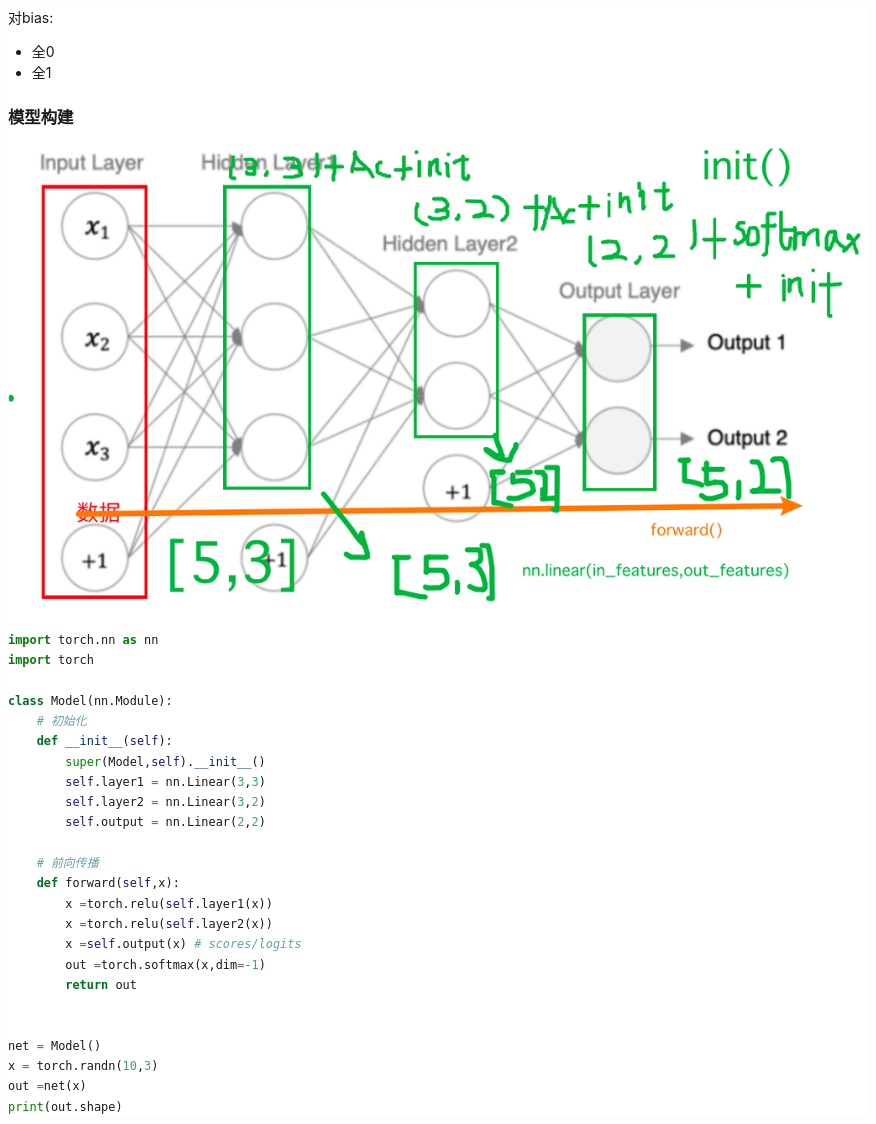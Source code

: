 对bias:

- 全0
- 全1

### 模型构建

![image-20240829112217692](images/image-20240829112217692.png)

```python
import torch.nn as nn
import torch

class Model(nn.Module):
    # 初始化
    def __init__(self):
        super(Model,self).__init__()
        self.layer1 = nn.Linear(3,3)
        self.layer2 = nn.Linear(3,2)
        self.output = nn.Linear(2,2)

    # 前向传播
    def forward(self,x):
        x =torch.relu(self.layer1(x))
        x =torch.relu(self.layer2(x))
        x =self.output(x) # scores/logits
        out =torch.softmax(x,dim=-1)
        return out


net = Model()
x = torch.randn(10,3)
out =net(x)
print(out.shape)
```

